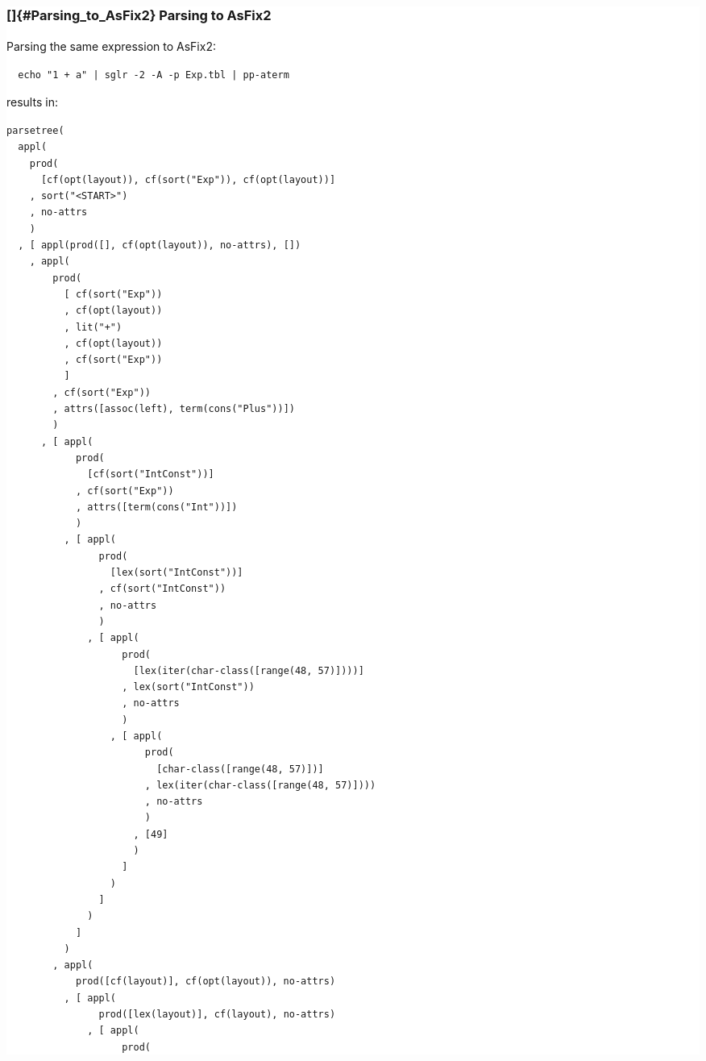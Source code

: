 ### []{#Parsing_to_AsFix2} Parsing to AsFix2

Parsing the same expression to AsFix2:

      echo "1 + a" | sglr -2 -A -p Exp.tbl | pp-aterm

results in:

    parsetree(
      appl(
        prod(
          [cf(opt(layout)), cf(sort("Exp")), cf(opt(layout))]
        , sort("<START>")
        , no-attrs
        )
      , [ appl(prod([], cf(opt(layout)), no-attrs), [])
        , appl(
            prod(
              [ cf(sort("Exp"))
              , cf(opt(layout))
              , lit("+")
              , cf(opt(layout))
              , cf(sort("Exp"))
              ]
            , cf(sort("Exp"))
            , attrs([assoc(left), term(cons("Plus"))])
            )
          , [ appl(
                prod(
                  [cf(sort("IntConst"))]
                , cf(sort("Exp"))
                , attrs([term(cons("Int"))])
                )
              , [ appl(
                    prod(
                      [lex(sort("IntConst"))]
                    , cf(sort("IntConst"))
                    , no-attrs
                    )
                  , [ appl(
                        prod(
                          [lex(iter(char-class([range(48, 57)])))]
                        , lex(sort("IntConst"))
                        , no-attrs
                        )
                      , [ appl(
                            prod(
                              [char-class([range(48, 57)])]
                            , lex(iter(char-class([range(48, 57)])))
                            , no-attrs
                            )
                          , [49]
                          )
                        ]
                      )
                    ]
                  )
                ]
              )
            , appl(
                prod([cf(layout)], cf(opt(layout)), no-attrs)
              , [ appl(
                    prod([lex(layout)], cf(layout), no-attrs)
                  , [ appl(
                        prod(